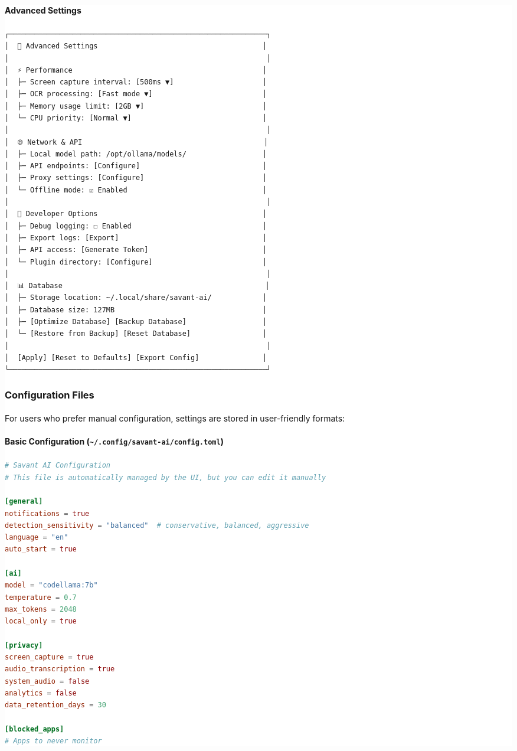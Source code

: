 #### Advanced Settings
```
┌─────────────────────────────────────────────────────────────┐
│  🔧 Advanced Settings                                       │
│                                                             │
│  ⚡ Performance                                             │
│  ├─ Screen capture interval: [500ms ▼]                     │
│  ├─ OCR processing: [Fast mode ▼]                          │
│  ├─ Memory usage limit: [2GB ▼]                            │
│  └─ CPU priority: [Normal ▼]                               │
│                                                             │
│  🌐 Network & API                                           │
│  ├─ Local model path: /opt/ollama/models/                  │
│  ├─ API endpoints: [Configure]                             │
│  ├─ Proxy settings: [Configure]                            │
│  └─ Offline mode: ☑ Enabled                                │
│                                                             │
│  🔧 Developer Options                                       │
│  ├─ Debug logging: ☐ Enabled                               │
│  ├─ Export logs: [Export]                                  │
│  ├─ API access: [Generate Token]                           │
│  └─ Plugin directory: [Configure]                          │
│                                                             │
│  📊 Database                                                │
│  ├─ Storage location: ~/.local/share/savant-ai/            │
│  ├─ Database size: 127MB                                   │
│  ├─ [Optimize Database] [Backup Database]                  │
│  └─ [Restore from Backup] [Reset Database]                 │
│                                                             │
│  [Apply] [Reset to Defaults] [Export Config]               │
└─────────────────────────────────────────────────────────────┘
```

### Configuration Files

For users who prefer manual configuration, settings are stored in user-friendly formats:

#### Basic Configuration (`~/.config/savant-ai/config.toml`)
```toml
# Savant AI Configuration
# This file is automatically managed by the UI, but you can edit it manually

[general]
notifications = true
detection_sensitivity = "balanced"  # conservative, balanced, aggressive
language = "en"
auto_start = true

[ai]
model = "codellama:7b"
temperature = 0.7
max_tokens = 2048
local_only = true

[privacy]
screen_capture = true
audio_transcription = true
system_audio = false
analytics = false
data_retention_days = 30

[blocked_apps]
# Apps to never monitor
```